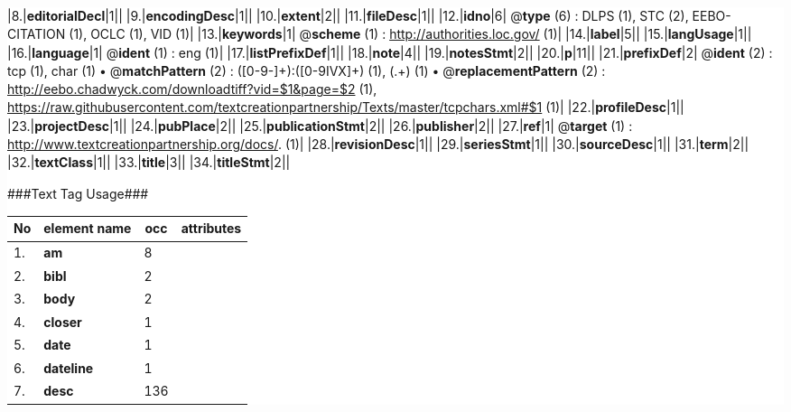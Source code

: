 |8.|__editorialDecl__|1||
|9.|__encodingDesc__|1||
|10.|__extent__|2||
|11.|__fileDesc__|1||
|12.|__idno__|6| @__type__ (6) : DLPS (1), STC (2), EEBO-CITATION (1), OCLC (1), VID (1)|
|13.|__keywords__|1| @__scheme__ (1) : http://authorities.loc.gov/ (1)|
|14.|__label__|5||
|15.|__langUsage__|1||
|16.|__language__|1| @__ident__ (1) : eng (1)|
|17.|__listPrefixDef__|1||
|18.|__note__|4||
|19.|__notesStmt__|2||
|20.|__p__|11||
|21.|__prefixDef__|2| @__ident__ (2) : tcp (1), char (1)  •  @__matchPattern__ (2) : ([0-9\-]+):([0-9IVX]+) (1), (.+) (1)  •  @__replacementPattern__ (2) : http://eebo.chadwyck.com/downloadtiff?vid=$1&page=$2 (1), https://raw.githubusercontent.com/textcreationpartnership/Texts/master/tcpchars.xml#$1 (1)|
|22.|__profileDesc__|1||
|23.|__projectDesc__|1||
|24.|__pubPlace__|2||
|25.|__publicationStmt__|2||
|26.|__publisher__|2||
|27.|__ref__|1| @__target__ (1) : http://www.textcreationpartnership.org/docs/. (1)|
|28.|__revisionDesc__|1||
|29.|__seriesStmt__|1||
|30.|__sourceDesc__|1||
|31.|__term__|2||
|32.|__textClass__|1||
|33.|__title__|3||
|34.|__titleStmt__|2||


###Text Tag Usage###

|No|element name|occ|attributes|
|---|---|---|---|
|1.|__am__|8||
|2.|__bibl__|2||
|3.|__body__|2||
|4.|__closer__|1||
|5.|__date__|1||
|6.|__dateline__|1||
|7.|__desc__|136||